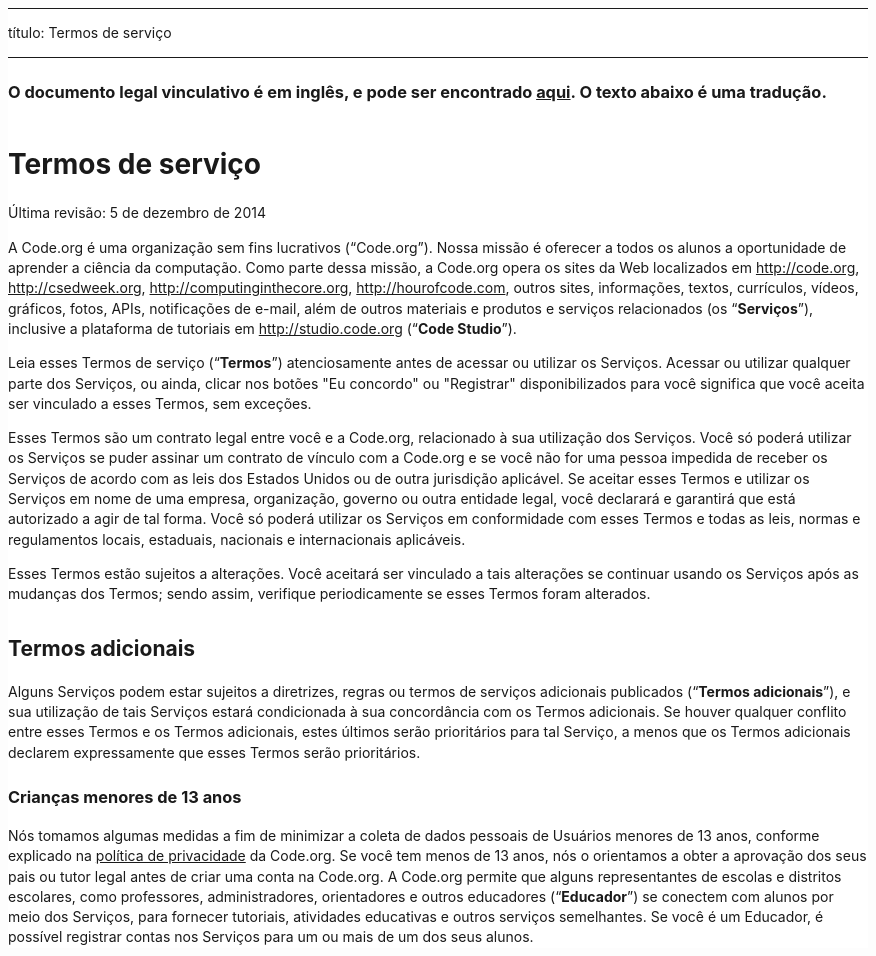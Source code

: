 * * *

título: Termos de serviço

* * *

### O documento legal vinculativo é em inglês, e pode ser encontrado [aqui](https://code.org/tos). O texto abaixo é uma tradução.

# Termos de serviço

Última revisão: 5 de dezembro de 2014

A Code.org é uma organização sem fins lucrativos (“Code.org”). Nossa missão é oferecer a todos os alunos a oportunidade de aprender a ciência da computação. Como parte dessa missão, a Code.org opera os sites da Web localizados em <http://code.org>, <http://csedweek.org>, <http://computinginthecore.org>, <http://hourofcode.com>, outros sites, informações, textos, currículos, vídeos, gráficos, fotos, APIs, notificações de e-mail, além de outros materiais e produtos e serviços relacionados (os “**Serviços**”), inclusive a plataforma de tutoriais em <http://studio.code.org> (“**Code Studio**”).

Leia esses Termos de serviço (“**Termos**”) atenciosamente antes de acessar ou utilizar os Serviços. Acessar ou utilizar qualquer parte dos Serviços, ou ainda, clicar nos botões "Eu concordo" ou "Registrar" disponibilizados para você significa que você aceita ser vinculado a esses Termos, sem exceções.

Esses Termos são um contrato legal entre você e a Code.org, relacionado à sua utilização dos Serviços. Você só poderá utilizar os Serviços se puder assinar um contrato de vínculo com a Code.org e se você não for uma pessoa impedida de receber os Serviços de acordo com as leis dos Estados Unidos ou de outra jurisdição aplicável. Se aceitar esses Termos e utilizar os Serviços em nome de uma empresa, organização, governo ou outra entidade legal, você declarará e garantirá que está autorizado a agir de tal forma. Você só poderá utilizar os Serviços em conformidade com esses Termos e todas as leis, normas e regulamentos locais, estaduais, nacionais e internacionais aplicáveis.

Esses Termos estão sujeitos a alterações. Você aceitará ser vinculado a tais alterações se continuar usando os Serviços após as mudanças dos Termos; sendo assim, verifique periodicamente se esses Termos foram alterados.

## Termos adicionais

Alguns Serviços podem estar sujeitos a diretrizes, regras ou termos de serviços adicionais publicados (“**Termos adicionais**”), e sua utilização de tais Serviços estará condicionada à sua concordância com os Termos adicionais. Se houver qualquer conflito entre esses Termos e os Termos adicionais, estes últimos serão prioritários para tal Serviço, a menos que os Termos adicionais declarem expressamente que esses Termos serão prioritários.

### Crianças menores de 13 anos

Nós tomamos algumas medidas a fim de minimizar a coleta de dados pessoais de Usuários menores de 13 anos, conforme explicado na [política de privacidade](http://code.org/privacy) da Code.org. Se você tem menos de 13 anos, nós o orientamos a obter a aprovação dos seus pais ou tutor legal antes de criar uma conta na Code.org. A Code.org permite que alguns representantes de escolas e distritos escolares, como professores, administradores, orientadores e outros educadores (“**Educador**”) se conectem com alunos por meio dos Serviços, para fornecer tutoriais, atividades educativas e outros serviços semelhantes. Se você é um Educador, é possível registrar contas nos Serviços para um ou mais de um dos seus alunos.
